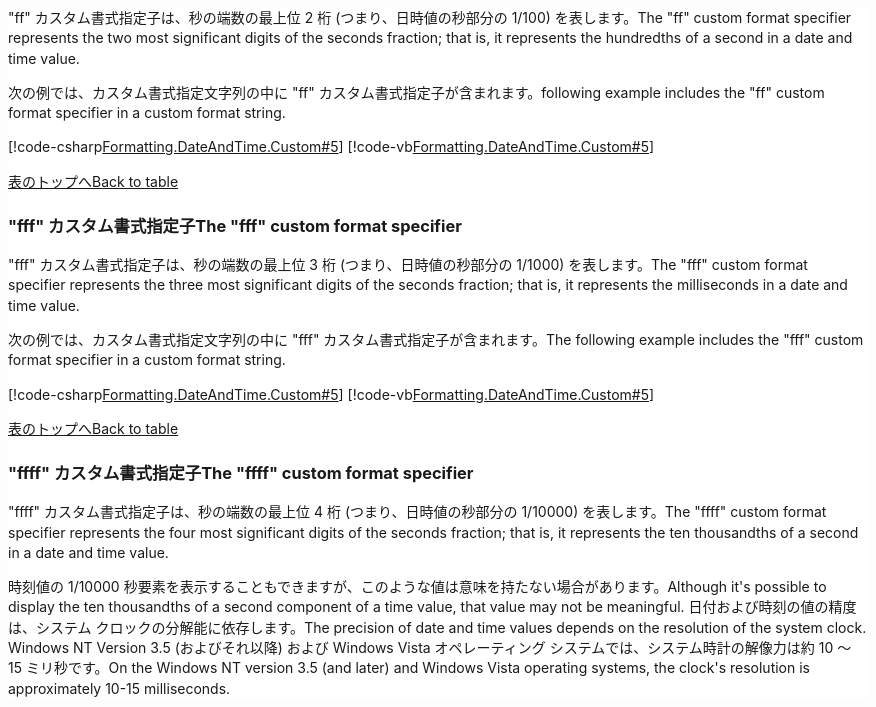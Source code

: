 <span data-ttu-id="23ce6-411">"ff" カスタム書式指定子は、秒の端数の最上位 2 桁 (つまり、日時値の秒部分の 1/100) を表します。</span><span class="sxs-lookup"><span data-stu-id="23ce6-411">The "ff" custom format specifier represents the two most significant digits of the seconds fraction; that is, it represents the hundredths of a second in a date and time value.</span></span>

<span data-ttu-id="23ce6-412">次の例では、カスタム書式指定文字列の中に "ff" カスタム書式指定子が含まれます。</span><span class="sxs-lookup"><span data-stu-id="23ce6-412">following example includes the "ff" custom format specifier in a custom format string.</span></span>

[!code-csharp[Formatting.DateAndTime.Custom#5](~/samples/snippets/csharp/VS_Snippets_CLR/Formatting.DateAndTime.Custom/cs/Custom1.cs#5)]
[!code-vb[Formatting.DateAndTime.Custom#5](~/samples/snippets/visualbasic/VS_Snippets_CLR/Formatting.DateAndTime.Custom/vb/Custom1.vb#5)]

[<span data-ttu-id="23ce6-413">表のトップへ</span><span class="sxs-lookup"><span data-stu-id="23ce6-413">Back to table</span></span>](#table)

### <a name="the-fff-custom-format-specifier"></a><a name="fffSpecifier"></a> <span data-ttu-id="23ce6-414">"fff" カスタム書式指定子</span><span class="sxs-lookup"><span data-stu-id="23ce6-414">The "fff" custom format specifier</span></span>

<span data-ttu-id="23ce6-415">"fff" カスタム書式指定子は、秒の端数の最上位 3 桁 (つまり、日時値の秒部分の 1/1000) を表します。</span><span class="sxs-lookup"><span data-stu-id="23ce6-415">The "fff" custom format specifier represents the three most significant digits of the seconds fraction; that is, it represents the milliseconds in a date and time value.</span></span>

<span data-ttu-id="23ce6-416">次の例では、カスタム書式指定文字列の中に "fff" カスタム書式指定子が含まれます。</span><span class="sxs-lookup"><span data-stu-id="23ce6-416">The following example includes the "fff" custom format specifier in a custom format string.</span></span>

[!code-csharp[Formatting.DateAndTime.Custom#5](~/samples/snippets/csharp/VS_Snippets_CLR/Formatting.DateAndTime.Custom/cs/Custom1.cs#5)]
[!code-vb[Formatting.DateAndTime.Custom#5](~/samples/snippets/visualbasic/VS_Snippets_CLR/Formatting.DateAndTime.Custom/vb/Custom1.vb#5)]

[<span data-ttu-id="23ce6-417">表のトップへ</span><span class="sxs-lookup"><span data-stu-id="23ce6-417">Back to table</span></span>](#table)

### <a name="the-ffff-custom-format-specifier"></a><a name="ffffSpecifier"></a> <span data-ttu-id="23ce6-418">"ffff" カスタム書式指定子</span><span class="sxs-lookup"><span data-stu-id="23ce6-418">The "ffff" custom format specifier</span></span>

<span data-ttu-id="23ce6-419">"ffff" カスタム書式指定子は、秒の端数の最上位 4 桁 (つまり、日時値の秒部分の 1/10000) を表します。</span><span class="sxs-lookup"><span data-stu-id="23ce6-419">The "ffff" custom format specifier represents the four most significant digits of the seconds fraction; that is, it represents the ten thousandths of a second in a date and time value.</span></span>

<span data-ttu-id="23ce6-420">時刻値の 1/10000 秒要素を表示することもできますが、このような値は意味を持たない場合があります。</span><span class="sxs-lookup"><span data-stu-id="23ce6-420">Although it's possible to display the ten thousandths of a second component of a time value, that value may not be meaningful.</span></span> <span data-ttu-id="23ce6-421">日付および時刻の値の精度は、システム クロックの分解能に依存します。</span><span class="sxs-lookup"><span data-stu-id="23ce6-421">The precision of date and time values depends on the resolution of the system clock.</span></span> <span data-ttu-id="23ce6-422">Windows NT Version 3.5 (およびそれ以降) および Windows Vista オペレーティング システムでは、システム時計の解像力は約 10 ～ 15 ミリ秒です。</span><span class="sxs-lookup"><span data-stu-id="23ce6-422">On the Windows NT version 3.5 (and later) and Windows Vista operating systems, the clock's resolution is approximately 10-15 milliseconds.</span></span>
